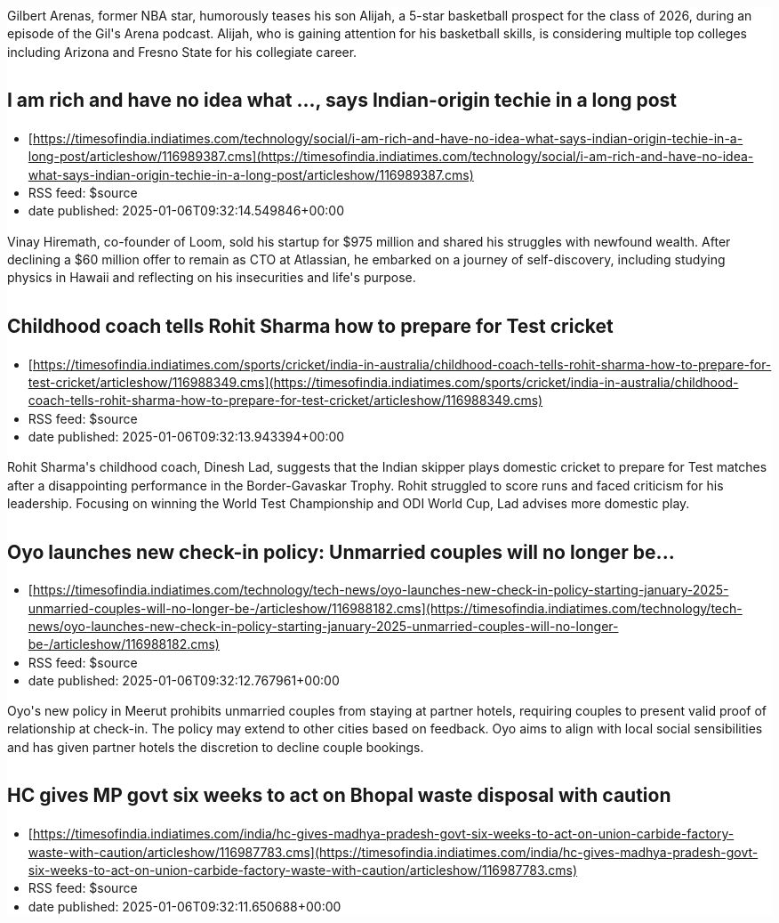 Gilbert Arenas, former NBA star, humorously teases his son Alijah, a 5-star basketball prospect for the class of 2026, during an episode of the Gil's Arena podcast. Alijah, who is gaining attention for his basketball skills, is considering multiple top colleges including Arizona and Fresno State for his collegiate career.

## I am rich and have no idea what ..., says Indian-origin techie in a long post
 - [https://timesofindia.indiatimes.com/technology/social/i-am-rich-and-have-no-idea-what-says-indian-origin-techie-in-a-long-post/articleshow/116989387.cms](https://timesofindia.indiatimes.com/technology/social/i-am-rich-and-have-no-idea-what-says-indian-origin-techie-in-a-long-post/articleshow/116989387.cms)
 - RSS feed: $source
 - date published: 2025-01-06T09:32:14.549846+00:00

Vinay Hiremath, co-founder of Loom, sold his startup for $975 million and shared his struggles with newfound wealth. After declining a $60 million offer to remain as CTO at Atlassian, he embarked on a journey of self-discovery, including studying physics in Hawaii and reflecting on his insecurities and life's purpose.

## Childhood coach tells Rohit Sharma how to prepare for Test cricket
 - [https://timesofindia.indiatimes.com/sports/cricket/india-in-australia/childhood-coach-tells-rohit-sharma-how-to-prepare-for-test-cricket/articleshow/116988349.cms](https://timesofindia.indiatimes.com/sports/cricket/india-in-australia/childhood-coach-tells-rohit-sharma-how-to-prepare-for-test-cricket/articleshow/116988349.cms)
 - RSS feed: $source
 - date published: 2025-01-06T09:32:13.943394+00:00

Rohit Sharma's childhood coach, Dinesh Lad, suggests that the Indian skipper plays domestic cricket to prepare for Test matches after a disappointing performance in the Border-Gavaskar Trophy. Rohit struggled to score runs and faced criticism for his leadership. Focusing on winning the World Test Championship and ODI World Cup, Lad advises more domestic play.

## Oyo launches new check-in policy: Unmarried couples will no longer be...
 - [https://timesofindia.indiatimes.com/technology/tech-news/oyo-launches-new-check-in-policy-starting-january-2025-unmarried-couples-will-no-longer-be-/articleshow/116988182.cms](https://timesofindia.indiatimes.com/technology/tech-news/oyo-launches-new-check-in-policy-starting-january-2025-unmarried-couples-will-no-longer-be-/articleshow/116988182.cms)
 - RSS feed: $source
 - date published: 2025-01-06T09:32:12.767961+00:00

Oyo's new policy in Meerut prohibits unmarried couples from staying at partner hotels, requiring couples to present valid proof of relationship at check-in. The policy may extend to other cities based on feedback. Oyo aims to align with local social sensibilities and has given partner hotels the discretion to decline couple bookings.

## HC gives MP govt six weeks to act on Bhopal waste disposal with caution
 - [https://timesofindia.indiatimes.com/india/hc-gives-madhya-pradesh-govt-six-weeks-to-act-on-union-carbide-factory-waste-with-caution/articleshow/116987783.cms](https://timesofindia.indiatimes.com/india/hc-gives-madhya-pradesh-govt-six-weeks-to-act-on-union-carbide-factory-waste-with-caution/articleshow/116987783.cms)
 - RSS feed: $source
 - date published: 2025-01-06T09:32:11.650688+00:00
